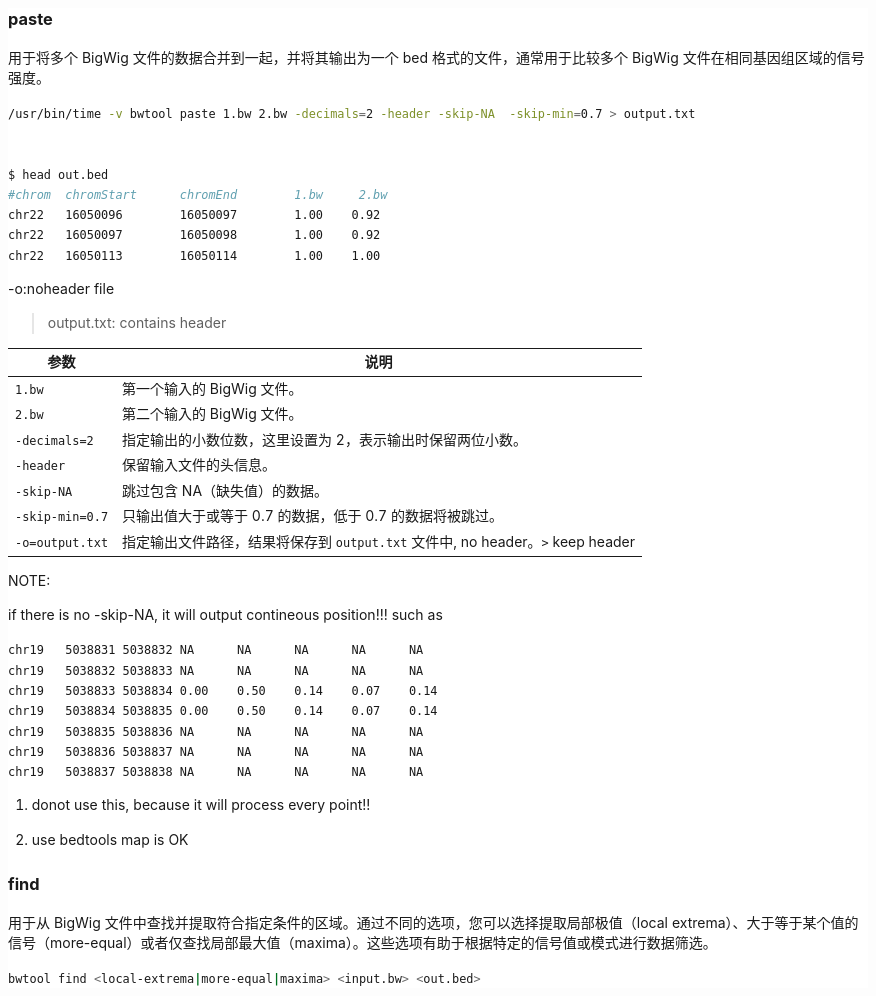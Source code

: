 ### paste
用于将多个 BigWig 文件的数据合并到一起，并将其输出为一个 bed 格式的文件，通常用于比较多个 BigWig 文件在相同基因组区域的信号强度。
```bash
/usr/bin/time -v bwtool paste 1.bw 2.bw -decimals=2 -header -skip-NA  -skip-min=0.7 > output.txt


$ head out.bed
#chrom  chromStart      chromEnd        1.bw     2.bw
chr22   16050096        16050097        1.00    0.92
chr22   16050097        16050098        1.00    0.92
chr22   16050113        16050114        1.00    1.00
```

-o:noheader file

> output.txt: contains header

| 参数            | 说明                                                                                         |
|-----------------|----------------------------------------------------------------------------------------------|
| `1.bw`          | 第一个输入的 BigWig 文件。                                                                   |
| `2.bw`          | 第二个输入的 BigWig 文件。                                                                   |
| `-decimals=2`   | 指定输出的小数位数，这里设置为 2，表示输出时保留两位小数。                                     |
| `-header`       | 保留输入文件的头信息。                                                                       |
| `-skip-NA`      | 跳过包含 NA（缺失值）的数据。                                                                 |
| `-skip-min=0.7` | 只输出值大于或等于 0.7 的数据，低于 0.7 的数据将被跳过。                                      |
| `-o=output.txt` | 指定输出文件路径，结果将保存到 `output.txt` 文件中, no header。`>` keep header                                          |


NOTE:

if there is no -skip-NA, it will output contineous position!!! such as 

	chr19   5038831 5038832 NA      NA      NA      NA      NA
	chr19   5038832 5038833 NA      NA      NA      NA      NA
	chr19   5038833 5038834 0.00    0.50    0.14    0.07    0.14
	chr19   5038834 5038835 0.00    0.50    0.14    0.07    0.14
	chr19   5038835 5038836 NA      NA      NA      NA      NA
	chr19   5038836 5038837 NA      NA      NA      NA      NA
	chr19   5038837 5038838 NA      NA      NA      NA      NA

1. donot use this, because it will process every point!!

1. use bedtools map is OK

### find
用于从 BigWig 文件中查找并提取符合指定条件的区域。通过不同的选项，您可以选择提取局部极值（local extrema）、大于等于某个值的信号（more-equal）或者仅查找局部最大值（maxima）。这些选项有助于根据特定的信号值或模式进行数据筛选。



```bash
bwtool find <local-extrema|more-equal|maxima> <input.bw> <out.bed>
```
